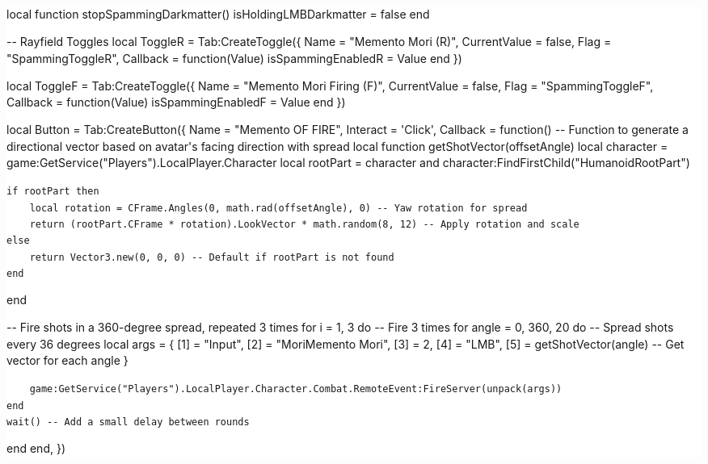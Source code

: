 local function stopSpammingDarkmatter()
    isHoldingLMBDarkmatter = false
end

-- Rayfield Toggles
local ToggleR = Tab:CreateToggle({
    Name = "Memento Mori (R)",
    CurrentValue = false,
    Flag = "SpammingToggleR",
    Callback = function(Value)
        isSpammingEnabledR = Value
    end
})

local ToggleF = Tab:CreateToggle({
    Name = "Memento Mori Firing (F)",
    CurrentValue = false,
    Flag = "SpammingToggleF",
    Callback = function(Value)
        isSpammingEnabledF = Value
    end
})

local Button = Tab:CreateButton({
   Name = "Memento OF FIRE",
   Interact = 'Click',
   Callback = function()
  -- Function to generate a directional vector based on avatar's facing direction with spread
local function getShotVector(offsetAngle)
    local character = game:GetService("Players").LocalPlayer.Character
    local rootPart = character and character:FindFirstChild("HumanoidRootPart")

    if rootPart then
        local rotation = CFrame.Angles(0, math.rad(offsetAngle), 0) -- Yaw rotation for spread
        return (rootPart.CFrame * rotation).LookVector * math.random(8, 12) -- Apply rotation and scale
    else
        return Vector3.new(0, 0, 0) -- Default if rootPart is not found
    end
end

-- Fire shots in a 360-degree spread, repeated 3 times
for i = 1, 3 do -- Fire 3 times
    for angle = 0, 360, 20 do -- Spread shots every 36 degrees
        local args = {
            [1] = "Input",
            [2] = "MoriMemento Mori",
            [3] = 2,
            [4] = "LMB",
            [5] = getShotVector(angle) -- Get vector for each angle
        }

        game:GetService("Players").LocalPlayer.Character.Combat.RemoteEvent:FireServer(unpack(args))
    end
    wait() -- Add a small delay between rounds
end
   end,
})
